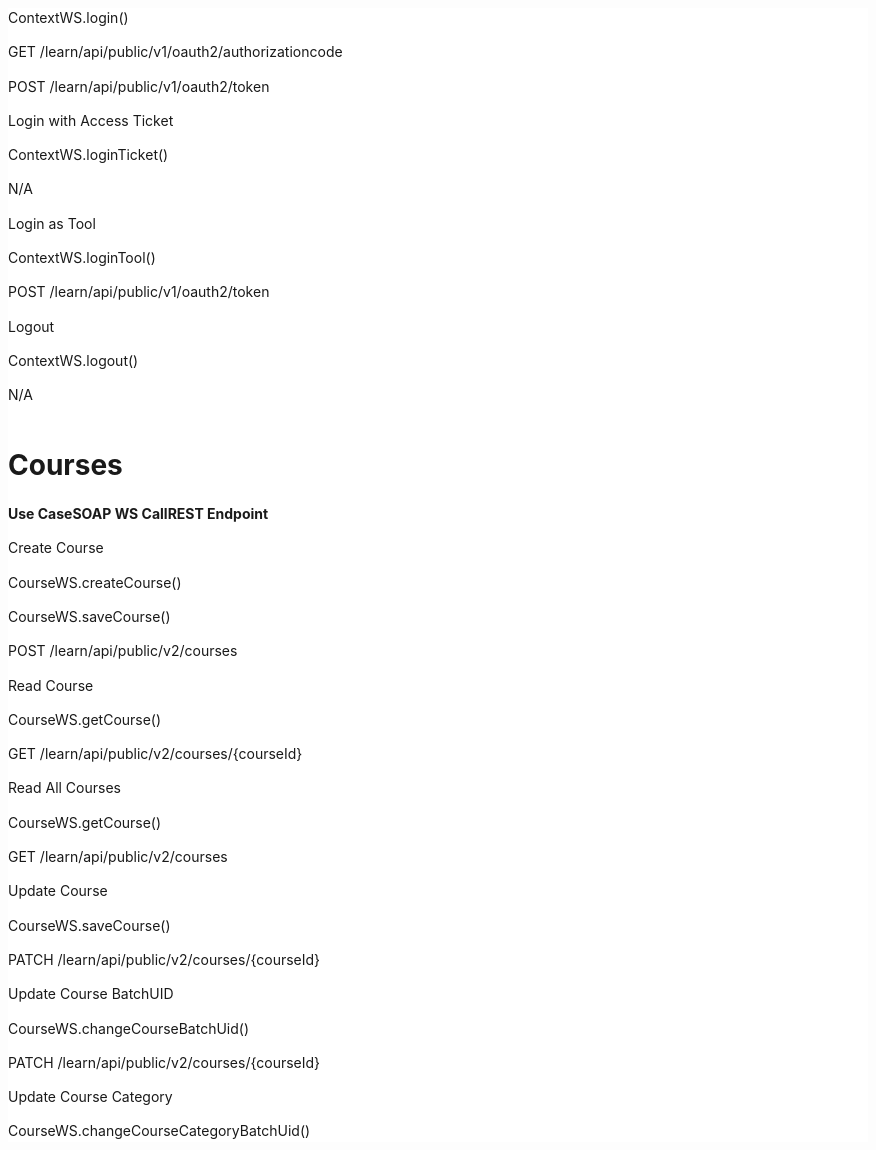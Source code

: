 ContextWS.login()

GET /learn/api/public/v1/oauth2/authorizationcode

POST /learn/api/public/v1/oauth2/token

Login with Access Ticket

ContextWS.loginTicket()

N/A

Login as Tool

ContextWS.loginTool()

POST /learn/api/public/v1/oauth2/token

Logout

ContextWS.logout()

N/A

# Courses

**Use Case****SOAP WS Call****REST Endpoint**

Create Course

CourseWS.createCourse()

CourseWS.saveCourse()

POST /learn/api/public/v2/courses

Read Course

CourseWS.getCourse()

GET /learn/api/public/v2/courses/{courseId}

Read All Courses

CourseWS.getCourse()

GET /learn/api/public/v2/courses

Update Course

CourseWS.saveCourse()

PATCH /learn/api/public/v2/courses/{courseId}

Update Course BatchUID

CourseWS.changeCourseBatchUid()

PATCH /learn/api/public/v2/courses/{courseId}

Update Course Category

CourseWS.changeCourseCategoryBatchUid()
